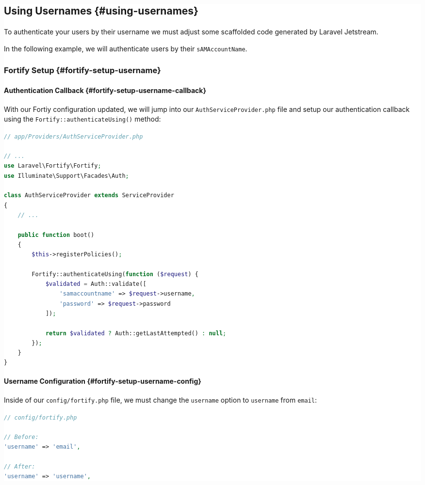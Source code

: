 ## Using Usernames {#using-usernames}

To authenticate your users by their username we must adjust some scaffolded code generated by Laravel Jetstream.

In the following example, we will authenticate users by their `sAMAccountName`.

### Fortify Setup {#fortify-setup-username}

#### Authentication Callback {#fortify-setup-username-callback}

With our Fortiy configuration updated, we will jump into our `AuthServiceProvider.php` file
and setup our authentication callback using the `Fortify::authenticateUsing()` method:

```php
// app/Providers/AuthServiceProvider.php

// ...
use Laravel\Fortify\Fortify;
use Illuminate\Support\Facades\Auth;

class AuthServiceProvider extends ServiceProvider
{
    // ...

    public function boot()
    {
        $this->registerPolicies();

        Fortify::authenticateUsing(function ($request) {
            $validated = Auth::validate([
                'samaccountname' => $request->username,
                'password' => $request->password
            ]);

            return $validated ? Auth::getLastAttempted() : null;
        });
    }
}
```

#### Username Configuration {#fortify-setup-username-config}

Inside of our `config/fortify.php` file, we must change the `username` option to `username` from `email`:

```php
// config/fortify.php

// Before:
'username' => 'email',

// After:
'username' => 'username',
```
